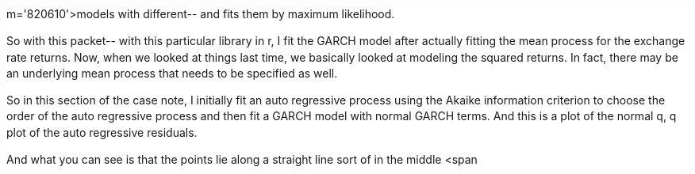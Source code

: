   m='820610'>models</span> <span m='822430'>with</span> <span
  m='822670'>different--</span> <span m='824420'>and</span> <span
  m='826340'>fits them</span> <span m='826670'>by</span> <span
  m='826810'>maximum</span> <span m='827320'>likelihood.</span> </p><p><span
  m='827780'>So</span> <span m='828480'>with</span> <span m='828670'>this</span>
  <span m='828890'>packet--</span> <span m='829500'>with</span> <span
  m='829670'>this</span> <span m='830090'>particular</span> <span
  m='830470'>library</span> <span m='830765'>in</span> <span
  m='831060'>r,</span> <span m='832280'>I</span> <span m='843600'>fit</span>
  <span m='843840'>the</span> <span m='843920'>GARCH</span> <span
  m='844310'>model</span> <span m='845330'>after</span> <span
  m='847980'>actually</span> <span m='848320'>fitting</span> <span
  m='849500'>the</span> <span m='849640'>mean</span> <span
  m='849980'>process</span> <span m='850630'>for</span> <span
  m='851220'>the</span> <span m='851360'>exchange</span> <span
  m='851760'>rate</span> <span m='851930'>returns.</span> <span
  m='852470'>Now,</span> <span m='853130'>when</span> <span m='853290'>we</span>
  <span m='853430'>looked</span> <span m='853640'>at</span> <span
  m='853720'>things</span> <span m='853940'>last</span> <span
  m='854260'>time,</span> <span m='854470'>we</span> <span
  m='854860'>basically</span> <span m='855170'>looked</span> <span
  m='855410'>at</span> <span m='855570'>modeling</span> <span
  m='855970'>the</span> <span m='856060'>squared</span> <span
  m='856460'>returns.</span> <span m='856950'>In</span> <span
  m='857080'>fact,</span> <span m='857360'>there</span> <span
  m='857470'>may</span> <span m='857690'>be</span> <span m='857880'>an</span>
  <span m='857960'>underlying</span> <span m='858440'>mean</span> <span
  m='858740'>process</span> <span m='859380'>that</span> <span
  m='859560'>needs</span> <span m='859780'>to</span> <span m='859850'>be</span>
  <span m='859960'>specified</span> <span m='860430'>as</span> <span
  m='860570'>well.</span> </p><p><span m='861320'>So</span> <span
  m='861960'>in</span> <span m='862120'>this</span> <span
  m='862310'>section</span> <span m='862690'>of</span> <span
  m='862850'>the</span> <span m='862960'>case</span> <span
  m='863310'>note,</span> <span m='864010'>I</span> <span
  m='864600'>initially</span> <span m='865400'>fit</span> <span
  m='867050'>an</span> <span m='867240'>auto</span> <span
  m='867420'>regressive</span> <span m='867930'>process</span> <span
  m='869970'>using</span> <span m='870590'>the</span> <span
  m='870720'>Akaike</span> <span m='871050'>information</span> <span
  m='871540'>criterion</span> <span m='872020'>to</span> <span
  m='872090'>choose</span> <span m='872350'>the</span> <span
  m='872440'>order</span> <span m='873040'>of</span> <span m='873210'>the</span>
  <span m='873570'>auto</span> <span m='874000'>regressive</span> <span
  m='874430'>process</span> <span m='875590'>and</span> <span
  m='876210'>then</span> <span m='876850'>fit</span> <span m='877070'>a</span>
  <span m='877150'>GARCH</span> <span m='877560'>model</span> <span
  m='878650'>with</span> <span m='879670'>normal</span> <span
  m='880535'>GARCH</span> <span m='881740'>terms.</span> <span
  m='882200'>And</span> <span m='882540'>this</span> <span m='884290'>is</span>
  <span m='884530'>a</span> <span m='884640'>plot</span> <span
  m='885710'>of</span> <span m='886060'>the</span> <span
  m='886270'>normal</span> <span m='886860'>q, q</span> <span
  m='887360'>plot</span> <span m='887730'>of</span> <span m='888010'>the</span>
  <span m='889220'>auto</span> <span m='889440'>regressive</span> <span
  m='890470'>residuals.</span> </p><p><span m='891800'>And</span> <span
  m='892280'>what</span> <span m='892470'>you</span> <span m='892580'>can</span>
  <span m='892770'>see</span> <span m='893270'>is</span> <span
  m='893500'>that</span> <span m='894550'>the</span> <span
  m='894660'>points</span> <span m='895580'>lie</span> <span
  m='895870'>along</span> <span m='896220'>a</span> <span
  m='896320'>straight</span> <span m='896660'>line</span> <span
  m='897290'>sort</span> <span m='897450'>of</span> <span m='897530'>in</span>
  <span m='897690'>the</span> <span m='897780'>middle</span> <span